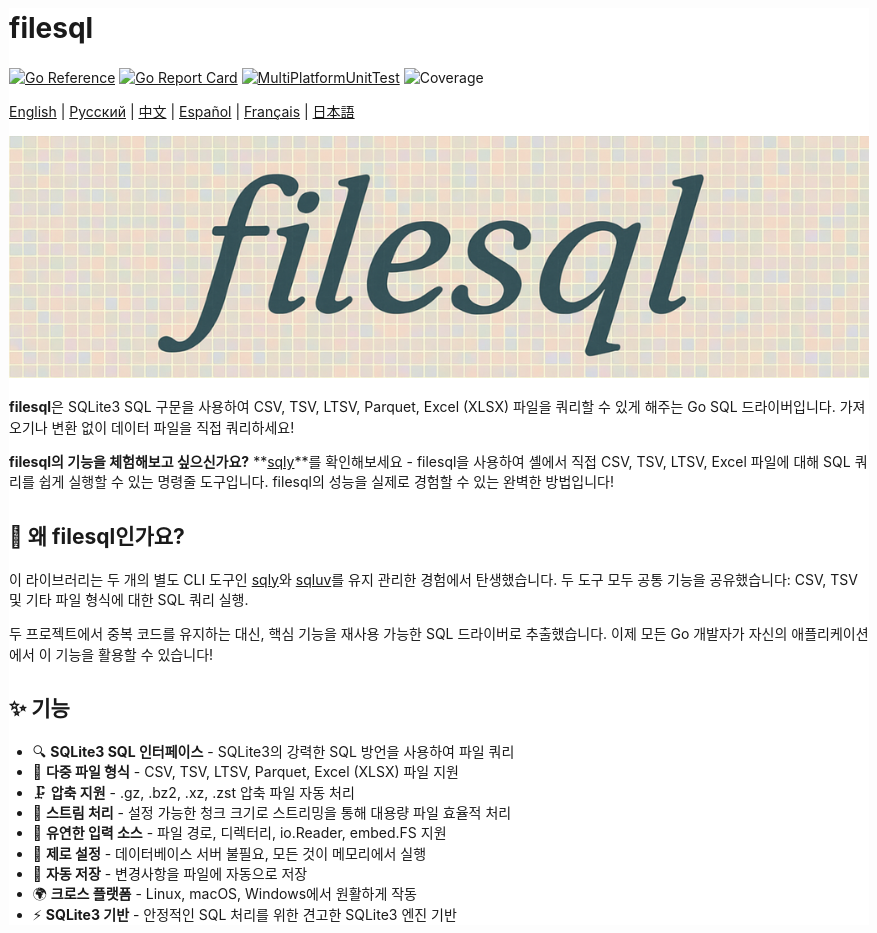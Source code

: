 # filesql

[![Go Reference](https://pkg.go.dev/badge/github.com/nao1215/filesql.svg)](https://pkg.go.dev/github.com/nao1215/filesql)
[![Go Report Card](https://goreportcard.com/badge/github.com/nao1215/filesql)](https://goreportcard.com/report/github.com/nao1215/filesql)
[![MultiPlatformUnitTest](https://github.com/nao1215/filesql/actions/workflows/unit_test.yml/badge.svg)](https://github.com/nao1215/filesql/actions/workflows/unit_test.yml)
![Coverage](https://raw.githubusercontent.com/nao1215/octocovs-central-repo/main/badges/nao1215/filesql/coverage.svg)

[English](../../README.md) | [Русский](../ru/README.md) | [中文](../zh-cn/README.md) | [Español](../es/README.md) | [Français](../fr/README.md) | [日本語](../ja/README.md)

![logo](../image/filesql-logo.png)

**filesql**은 SQLite3 SQL 구문을 사용하여 CSV, TSV, LTSV, Parquet, Excel (XLSX) 파일을 쿼리할 수 있게 해주는 Go SQL 드라이버입니다. 가져오기나 변환 없이 데이터 파일을 직접 쿼리하세요!

**filesql의 기능을 체험해보고 싶으신가요?** **[sqly](https://github.com/nao1215/sqly)**를 확인해보세요 - filesql을 사용하여 셸에서 직접 CSV, TSV, LTSV, Excel 파일에 대해 SQL 쿼리를 쉽게 실행할 수 있는 명령줄 도구입니다. filesql의 성능을 실제로 경험할 수 있는 완벽한 방법입니다!

## 🎯 왜 filesql인가요?

이 라이브러리는 두 개의 별도 CLI 도구인 [sqly](https://github.com/nao1215/sqly)와 [sqluv](https://github.com/nao1215/sqluv)를 유지 관리한 경험에서 탄생했습니다. 두 도구 모두 공통 기능을 공유했습니다: CSV, TSV 및 기타 파일 형식에 대한 SQL 쿼리 실행.

두 프로젝트에서 중복 코드를 유지하는 대신, 핵심 기능을 재사용 가능한 SQL 드라이버로 추출했습니다. 이제 모든 Go 개발자가 자신의 애플리케이션에서 이 기능을 활용할 수 있습니다!

## ✨ 기능

- 🔍 **SQLite3 SQL 인터페이스** - SQLite3의 강력한 SQL 방언을 사용하여 파일 쿼리
- 📁 **다중 파일 형식** - CSV, TSV, LTSV, Parquet, Excel (XLSX) 파일 지원
- 🗜️ **압축 지원** - .gz, .bz2, .xz, .zst 압축 파일 자동 처리
- 🌊 **스트림 처리** - 설정 가능한 청크 크기로 스트리밍을 통해 대용량 파일 효율적 처리
- 📖 **유연한 입력 소스** - 파일 경로, 디렉터리, io.Reader, embed.FS 지원
- 🚀 **제로 설정** - 데이터베이스 서버 불필요, 모든 것이 메모리에서 실행
- 💾 **자동 저장** - 변경사항을 파일에 자동으로 저장
- 🌍 **크로스 플랫폼** - Linux, macOS, Windows에서 원활하게 작동
- ⚡ **SQLite3 기반** - 안정적인 SQL 처리를 위한 견고한 SQLite3 엔진 기반

